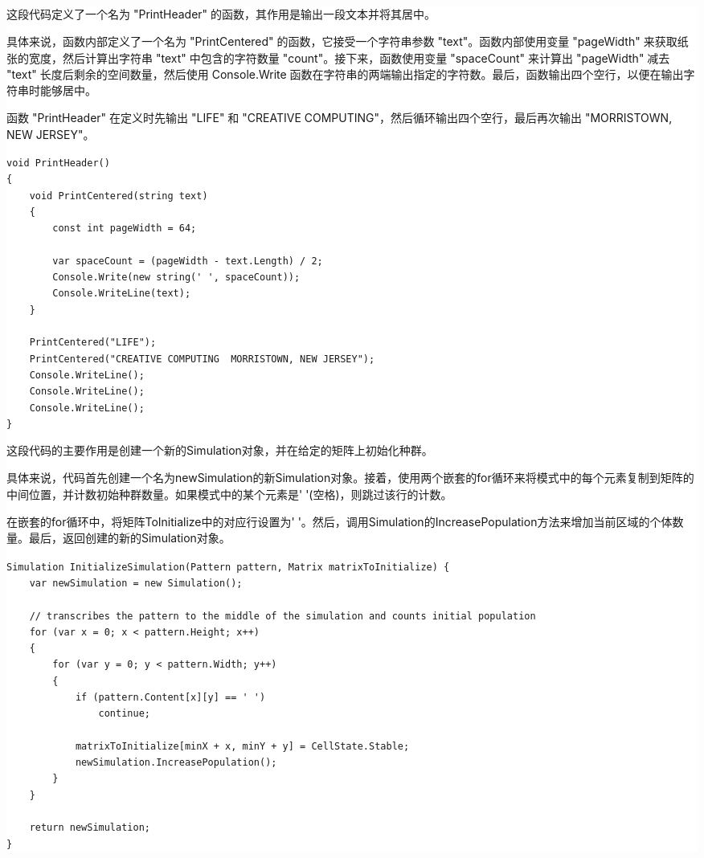 这段代码定义了一个名为 "PrintHeader" 的函数，其作用是输出一段文本并将其居中。

具体来说，函数内部定义了一个名为 "PrintCentered" 的函数，它接受一个字符串参数 "text"。函数内部使用变量 "pageWidth" 来获取纸张的宽度，然后计算出字符串 "text" 中包含的字符数量 "count"。接下来，函数使用变量 "spaceCount" 来计算出 "pageWidth" 减去 "text" 长度后剩余的空间数量，然后使用 Console.Write 函数在字符串的两端输出指定的字符数。最后，函数输出四个空行，以便在输出字符串时能够居中。

函数 "PrintHeader" 在定义时先输出 "LIFE" 和 "CREATIVE COMPUTING"，然后循环输出四个空行，最后再次输出 "MORRISTOWN, NEW JERSEY"。


```
void PrintHeader()
{
    void PrintCentered(string text)
    {
        const int pageWidth = 64;

        var spaceCount = (pageWidth - text.Length) / 2;
        Console.Write(new string(' ', spaceCount));
        Console.WriteLine(text);
    }

    PrintCentered("LIFE");
    PrintCentered("CREATIVE COMPUTING  MORRISTOWN, NEW JERSEY");
    Console.WriteLine();
    Console.WriteLine();
    Console.WriteLine();
}

```

这段代码的主要作用是创建一个新的Simulation对象，并在给定的矩阵上初始化种群。

具体来说，代码首先创建一个名为newSimulation的新Simulation对象。接着，使用两个嵌套的for循环来将模式中的每个元素复制到矩阵的中间位置，并计数初始种群数量。如果模式中的某个元素是' '(空格)，则跳过该行的计数。

在嵌套的for循环中，将矩阵ToInitialize中的对应行设置为' '。然后，调用Simulation的IncreasePopulation方法来增加当前区域的个体数量。最后，返回创建的新的Simulation对象。


```
Simulation InitializeSimulation(Pattern pattern, Matrix matrixToInitialize) {
    var newSimulation = new Simulation();

    // transcribes the pattern to the middle of the simulation and counts initial population
    for (var x = 0; x < pattern.Height; x++)
    {
        for (var y = 0; y < pattern.Width; y++)
        {
            if (pattern.Content[x][y] == ' ')
                continue;

            matrixToInitialize[minX + x, minY + y] = CellState.Stable;
            newSimulation.IncreasePopulation();
        }
    }

    return newSimulation;
}

```

